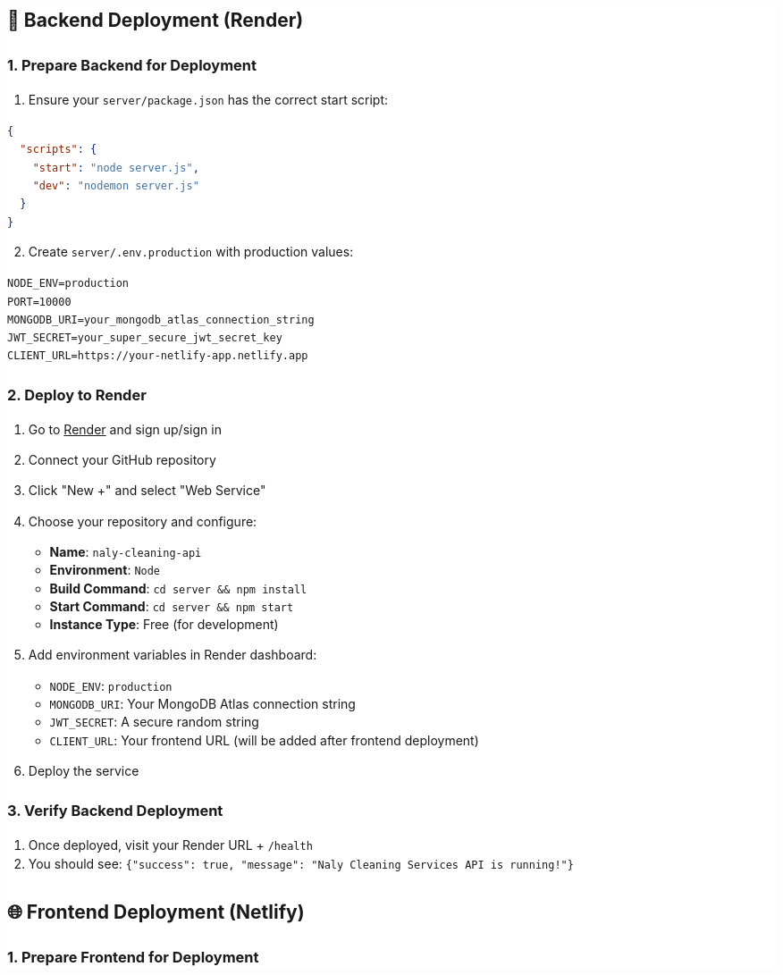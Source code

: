 ## 🚀 Backend Deployment (Render)

### 1. Prepare Backend for Deployment

1. Ensure your `server/package.json` has the correct start script:
```json
{
  "scripts": {
    "start": "node server.js",
    "dev": "nodemon server.js"
  }
}
```

2. Create `server/.env.production` with production values:
```env
NODE_ENV=production
PORT=10000
MONGODB_URI=your_mongodb_atlas_connection_string
JWT_SECRET=your_super_secure_jwt_secret_key
CLIENT_URL=https://your-netlify-app.netlify.app
```

### 2. Deploy to Render

1. Go to [Render](https://render.com) and sign up/sign in
2. Connect your GitHub repository
3. Click "New +" and select "Web Service"
4. Choose your repository and configure:
   - **Name**: `naly-cleaning-api`
   - **Environment**: `Node`
   - **Build Command**: `cd server && npm install`
   - **Start Command**: `cd server && npm start`
   - **Instance Type**: Free (for development)

5. Add environment variables in Render dashboard:
   - `NODE_ENV`: `production`
   - `MONGODB_URI`: Your MongoDB Atlas connection string
   - `JWT_SECRET`: A secure random string
   - `CLIENT_URL`: Your frontend URL (will be added after frontend deployment)

6. Deploy the service

### 3. Verify Backend Deployment

1. Once deployed, visit your Render URL + `/health`
2. You should see: `{"success": true, "message": "Naly Cleaning Services API is running!"}`

## 🌐 Frontend Deployment (Netlify)

### 1. Prepare Frontend for Deployment
